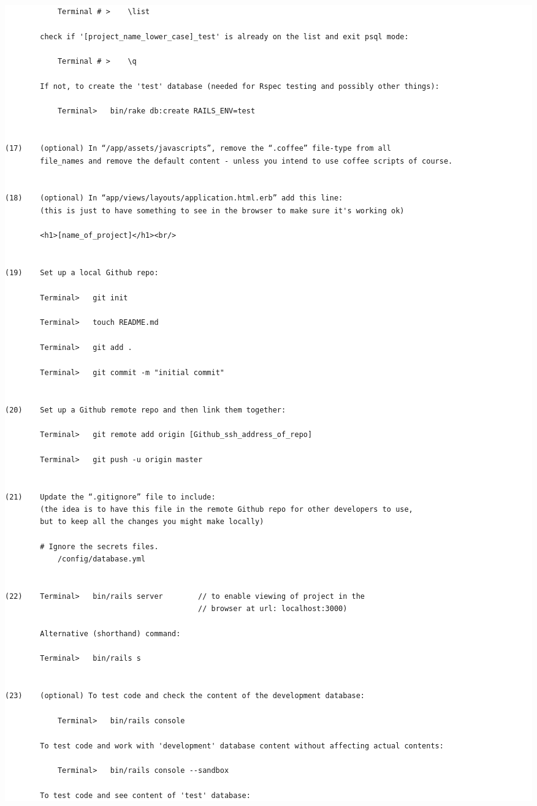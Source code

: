 				Terminal # >	\list

			check if '[project_name_lower_case]_test' is already on the list and exit psql mode:

				Terminal # >	\q

			If not, to create the 'test' database (needed for Rspec testing and possibly other things):

				Terminal> 	bin/rake db:create RAILS_ENV=test


	(17)	(optional) In “/app/assets/javascripts”, remove the “.coffee” file-type from all 
			file_names and remove the default content - unless you intend to use coffee scripts of course.


	(18)	(optional) In “app/views/layouts/application.html.erb” add this line:
			(this is just to have something to see in the browser to make sure it's working ok)

			<h1>[name_of_project]</h1><br/>


	(19)	Set up a local Github repo:

 			Terminal>	git init

 			Terminal>	touch README.md

			Terminal> 	git add .
			
			Terminal>	git commit -m "initial commit"


	(20)	Set up a Github remote repo and then link them together:

			Terminal>	git remote add origin [Github_ssh_address_of_repo]

			Terminal>	git push -u origin master	


	(21)	Update the “.gitignore” file to include:
			(the idea is to have this file in the remote Github repo for other developers to use,
			but to keep all the changes you might make locally)

			# Ignore the secrets files.
				/config/database.yml


	(22)	Terminal> 	bin/rails server 		// to enable viewing of project in the 
												// browser at url: localhost:3000)

			Alternative (shorthand) command:

			Terminal>	bin/rails s


	(23)	(optional) To test code and check the content of the development database:

				Terminal>	bin/rails console

			To test code and work with 'development' database content without affecting actual contents:

				Terminal>	bin/rails console --sandbox

			To test code and see content of 'test' database:
